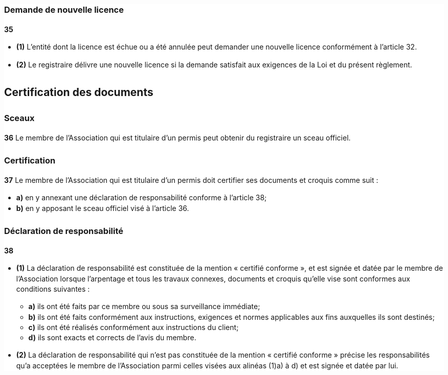 


### Demande de nouvelle licence


**35** 

- **(1)** L’entité dont la licence est échue ou a été annulée peut demander une nouvelle licence conformément à l’article 32.

- **(2)** Le registraire délivre une nouvelle licence si la demande satisfait aux exigences de la Loi et du présent règlement.




## Certification des documents



### Sceaux


**36** Le membre de l’Association qui est titulaire d’un permis peut obtenir du registraire un sceau officiel.




### Certification


**37** Le membre de l’Association qui est titulaire d’un permis doit certifier ses documents et croquis comme suit :
- **a)** en y annexant une déclaration de responsabilité conforme à l’article 38;
- **b)** en y apposant le sceau officiel visé à l’article 36.




### Déclaration de responsabilité


**38** 

- **(1)** La déclaration de responsabilité est constituée de la mention « certifié conforme », et est signée et datée par le membre de l’Association lorsque l’arpentage et tous les travaux connexes, documents et croquis qu’elle vise sont conformes aux conditions suivantes :
	- **a)** ils ont été faits par ce membre ou sous sa surveillance immédiate;
	- **b)** ils ont été faits conformément aux instructions, exigences et normes applicables aux fins auxquelles ils sont destinés;
	- **c)** ils ont été réalisés conformément aux instructions du client;
	- **d)** ils sont exacts et corrects de l’avis du membre.

- **(2)** La déclaration de responsabilité qui n’est pas constituée de la mention « certifié conforme » précise les responsabilités qu’a acceptées le membre de l’Association parmi celles visées aux alinéas (1)a) à d) et est signée et datée par lui.



